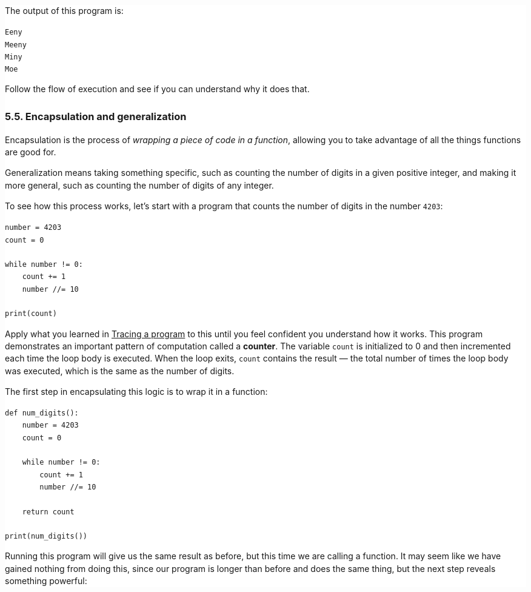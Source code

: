 The output of this program is:

```text
Eeny
Meeny
Miny
Moe
```

Follow the flow of execution and see if you can understand why it does that.

### 5.5. Encapsulation and generalization

Encapsulation is the process of _wrapping a piece of code in a function_, allowing you to take advantage of all the things functions are good for.

Generalization means taking something specific, such as counting the number of digits in a given positive integer, and making it more general, such as counting the number of digits of any integer.

To see how this process works, let’s start with a program that counts the number of digits in the number `4203`:

```text
number = 4203
count = 0

while number != 0:
    count += 1
    number //= 10

print(count)
```

Apply what you learned in [Tracing a program](https://www.openbookproject.net/books/bpp4awd/ch04.html#tracing-a-program) to this until you feel confident you understand how it works. This program demonstrates an important pattern of computation called a **counter**. The variable `count` is initialized to 0 and then incremented each time the loop body is executed. When the loop exits, `count` contains the result — the total number of times the loop body was executed, which is the same as the number of digits.

The first step in encapsulating this logic is to wrap it in a function:

```text
def num_digits():
    number = 4203
    count = 0

    while number != 0:
        count += 1
        number //= 10

    return count

print(num_digits())
```

Running this program will give us the same result as before, but this time we are calling a function. It may seem like we have gained nothing from doing this, since our program is longer than before and does the same thing, but the next step reveals something powerful:
